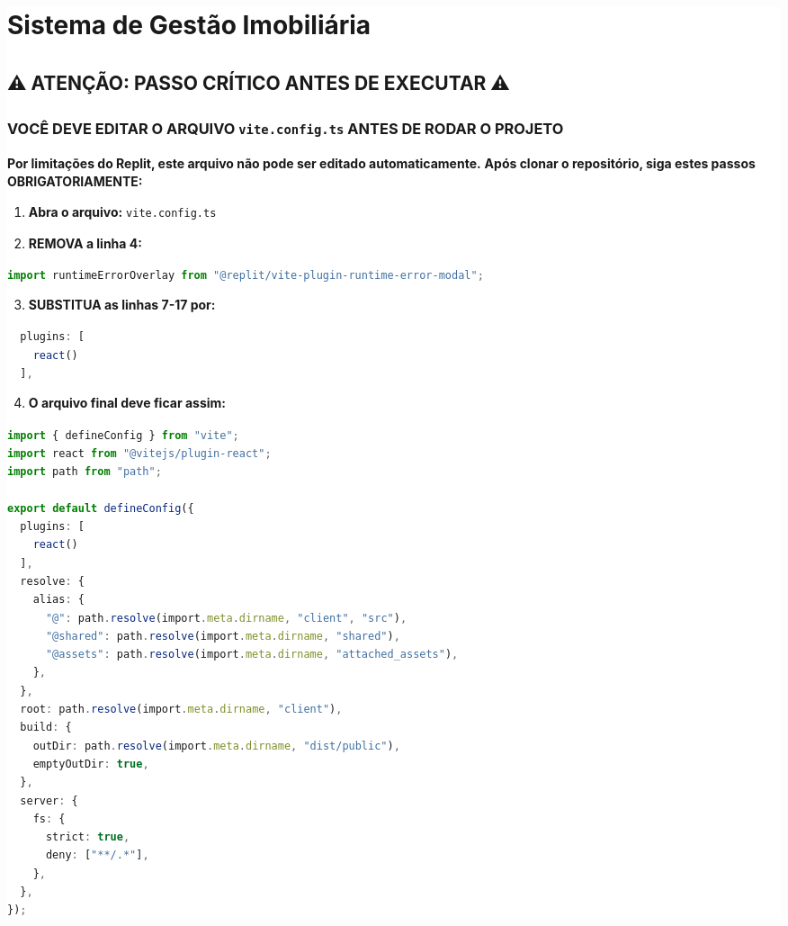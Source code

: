 # Sistema de Gestão Imobiliária

## ⚠️ **ATENÇÃO: PASSO CRÍTICO ANTES DE EXECUTAR** ⚠️

### **VOCÊ DEVE EDITAR O ARQUIVO `vite.config.ts` ANTES DE RODAR O PROJETO**

**Por limitações do Replit, este arquivo não pode ser editado automaticamente.**
**Após clonar o repositório, siga estes passos OBRIGATORIAMENTE:**

1. **Abra o arquivo:** `vite.config.ts`

2. **REMOVA a linha 4:**
```typescript
import runtimeErrorOverlay from "@replit/vite-plugin-runtime-error-modal";
```

3. **SUBSTITUA as linhas 7-17 por:**
```typescript
  plugins: [
    react()
  ],
```

4. **O arquivo final deve ficar assim:**
```typescript
import { defineConfig } from "vite";
import react from "@vitejs/plugin-react";
import path from "path";

export default defineConfig({
  plugins: [
    react()
  ],
  resolve: {
    alias: {
      "@": path.resolve(import.meta.dirname, "client", "src"),
      "@shared": path.resolve(import.meta.dirname, "shared"),
      "@assets": path.resolve(import.meta.dirname, "attached_assets"),
    },
  },
  root: path.resolve(import.meta.dirname, "client"),
  build: {
    outDir: path.resolve(import.meta.dirname, "dist/public"),
    emptyOutDir: true,
  },
  server: {
    fs: {
      strict: true,
      deny: ["**/.*"],
    },
  },
});
```
